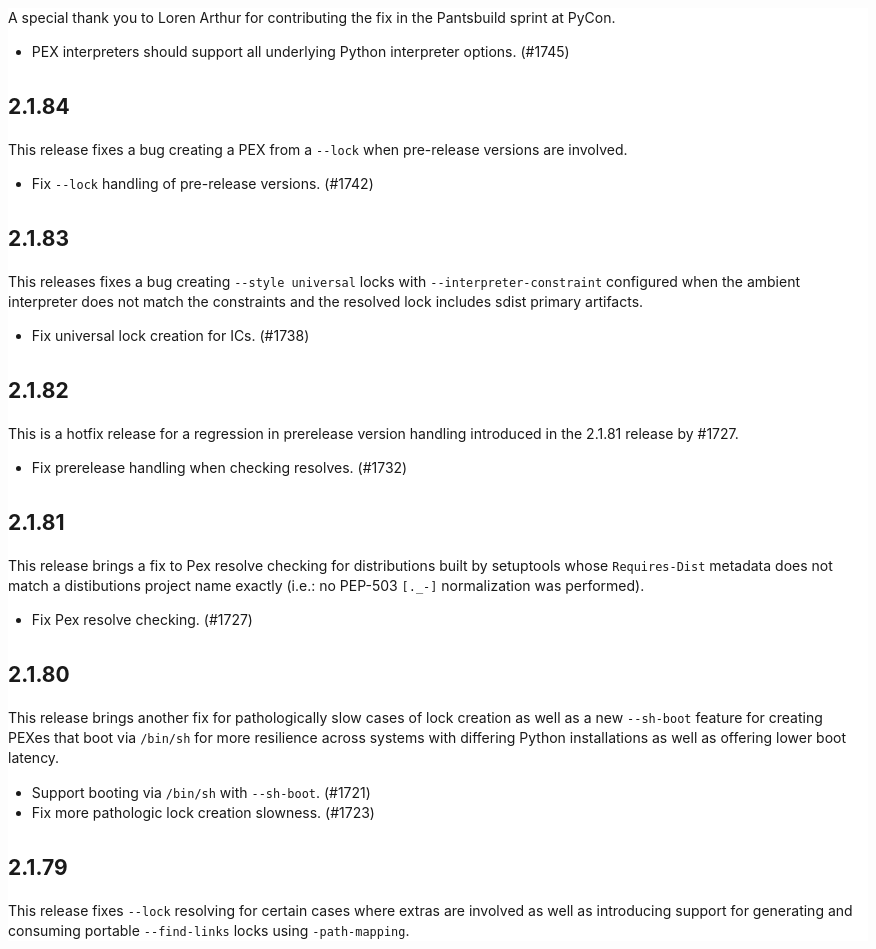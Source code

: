 A special thank you to Loren Arthur for contributing the fix in the
Pantsbuild sprint at PyCon.

* PEX interpreters should support all underlying Python interpreter
    options. (#1745)

## 2.1.84

This release fixes a bug creating a PEX from a `--lock` when pre-release
versions are involved.

* Fix `--lock` handling of pre-release versions. (#1742)

## 2.1.83

This releases fixes a bug creating `--style universal` locks with
`--interpreter-constraint` configured when the ambient interpreter does
not match the constraints and the resolved lock includes sdist primary
artifacts.

* Fix universal lock creation for ICs. (#1738)

## 2.1.82

This is a hotfix release for a regression in prerelease version handling
introduced in the 2.1.81 release by #1727.

* Fix prerelease handling when checking resolves. (#1732)

## 2.1.81

This release brings a fix to Pex resolve checking for distributions
built by setuptools whose `Requires-Dist` metadata does not match a
distibutions project name exactly (i.e.: no PEP-503 `[._-]`
normalization was performed).

* Fix Pex resolve checking. (#1727)

## 2.1.80

This release brings another fix for pathologically slow cases of lock
creation as well as a new `--sh-boot` feature for creating PEXes that
boot via `/bin/sh` for more resilience across systems with differing
Python installations as well as offering lower boot latency.

* Support booting via `/bin/sh` with `--sh-boot`. (#1721)
* Fix more pathologic lock creation slowness. (#1723)

## 2.1.79

This release fixes `--lock` resolving for certain cases where extras are
involved as well as introducing support for generating and consuming
portable `--find-links` locks using `-path-mapping`.


[PyPy]: https://pypy.org/
[BusyBox]: https://www.busybox.net/
[PBS]: https://github.com/indygreg/python-build-standalone
[scie]: https://github.com/a-scie